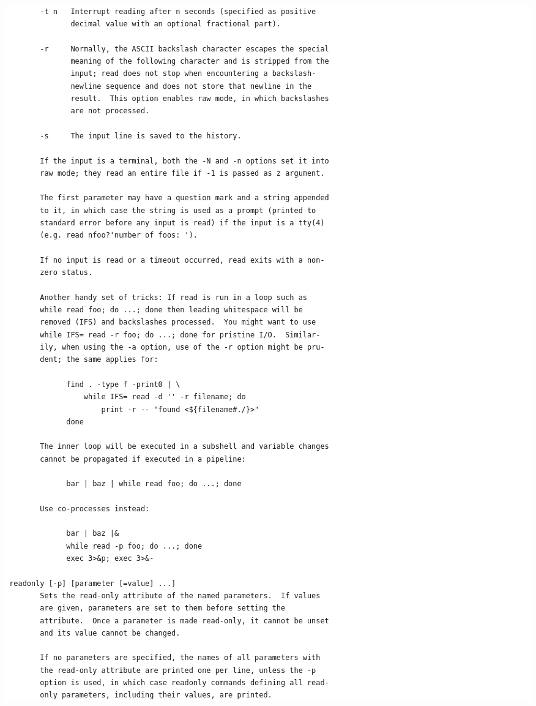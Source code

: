             -t n   Interrupt reading after n seconds (specified as positive
                   decimal value with an optional fractional part).

            -r     Normally, the ASCII backslash character escapes the special
                   meaning of the following character and is stripped from the
                   input; read does not stop when encountering a backslash-
                   newline sequence and does not store that newline in the
                   result.  This option enables raw mode, in which backslashes
                   are not processed.

            -s     The input line is saved to the history.

            If the input is a terminal, both the -N and -n options set it into
            raw mode; they read an entire file if -1 is passed as z argument.

            The first parameter may have a question mark and a string appended
            to it, in which case the string is used as a prompt (printed to
            standard error before any input is read) if the input is a tty(4)
            (e.g. read nfoo?'number of foos: ').

            If no input is read or a timeout occurred, read exits with a non-
            zero status.

            Another handy set of tricks: If read is run in a loop such as
            while read foo; do ...; done then leading whitespace will be
            removed (IFS) and backslashes processed.  You might want to use
            while IFS= read -r foo; do ...; done for pristine I/O.  Similar-
            ily, when using the -a option, use of the -r option might be pru-
            dent; the same applies for:

                  find . -type f -print0 | \
                      while IFS= read -d '' -r filename; do
                          print -r -- "found <${filename#./}>"
                  done

            The inner loop will be executed in a subshell and variable changes
            cannot be propagated if executed in a pipeline:

                  bar | baz | while read foo; do ...; done

            Use co-processes instead:

                  bar | baz |&
                  while read -p foo; do ...; done
                  exec 3>&p; exec 3>&-

     readonly [-p] [parameter [=value] ...]
            Sets the read-only attribute of the named parameters.  If values
            are given, parameters are set to them before setting the
            attribute.  Once a parameter is made read-only, it cannot be unset
            and its value cannot be changed.

            If no parameters are specified, the names of all parameters with
            the read-only attribute are printed one per line, unless the -p
            option is used, in which case readonly commands defining all read-
            only parameters, including their values, are printed.
